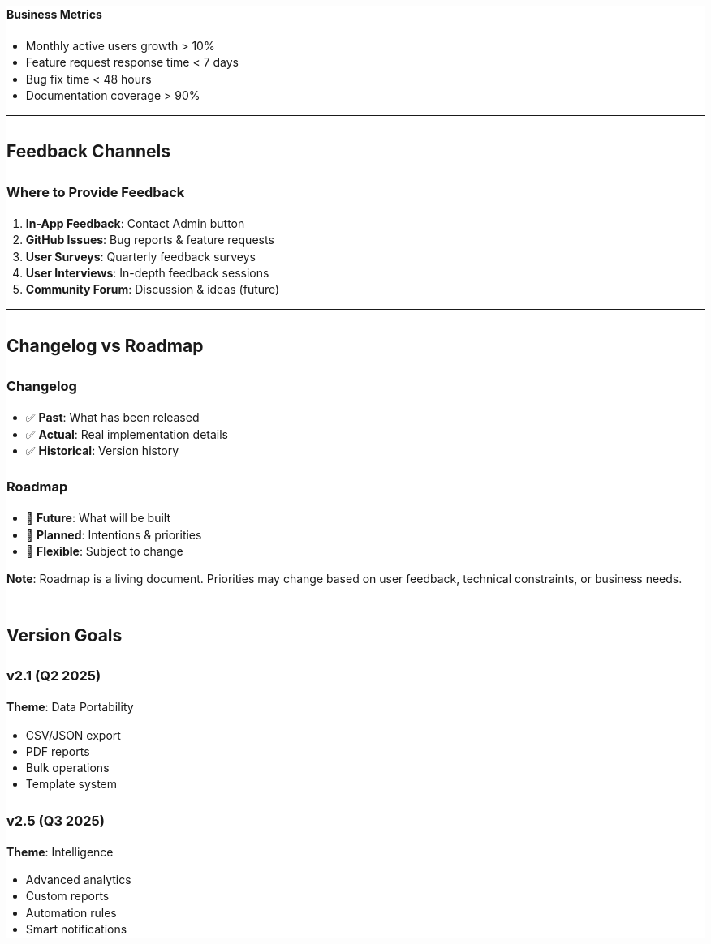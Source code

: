 #### Business Metrics
- Monthly active users growth > 10%
- Feature request response time < 7 days
- Bug fix time < 48 hours
- Documentation coverage > 90%

---

## Feedback Channels

### Where to Provide Feedback

1. **In-App Feedback**: Contact Admin button
2. **GitHub Issues**: Bug reports & feature requests
3. **User Surveys**: Quarterly feedback surveys
4. **User Interviews**: In-depth feedback sessions
5. **Community Forum**: Discussion & ideas (future)

---

## Changelog vs Roadmap

### Changelog
- ✅ **Past**: What has been released
- ✅ **Actual**: Real implementation details
- ✅ **Historical**: Version history

### Roadmap
- 🎯 **Future**: What will be built
- 🎯 **Planned**: Intentions & priorities
- 🎯 **Flexible**: Subject to change

**Note**: Roadmap is a living document. Priorities may change based on user feedback, technical constraints, or business needs.

---

## Version Goals

### v2.1 (Q2 2025)
**Theme**: Data Portability
- CSV/JSON export
- PDF reports
- Bulk operations
- Template system

### v2.5 (Q3 2025)
**Theme**: Intelligence
- Advanced analytics
- Custom reports
- Automation rules
- Smart notifications
